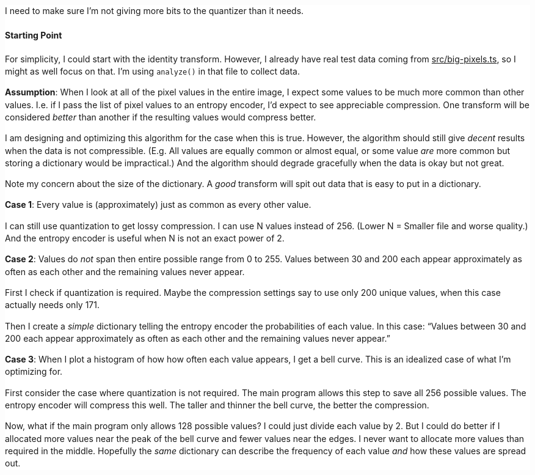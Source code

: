 I need to make sure I’m not giving more bits to the quantizer than it needs.

#### Starting Point

For simplicity, I could start with the identity transform.
However, I already have real test data coming from [src/big-pixels.ts](src/big-pixels.ts), so I might as well focus on that.
I’m using `analyze()` in that file to collect data.

**Assumption**:
When I look at all of the pixel values in the entire image, I expect some values to be much more common than other values.
I.e. if I pass the list of pixel values to an entropy encoder, I’d expect to see appreciable compression.
One transform will be considered _better_ than another if the resulting values would compress better.

I am designing and optimizing this algorithm for the case when this is true.
However, the algorithm should still give _decent_ results when the data is not compressible.
(E.g. All values are equally common or almost equal, or some value _are_ more common but storing a dictionary would be impractical.)
And the algorithm should degrade gracefully when the data is okay but not great.

Note my concern about the size of the dictionary.
A _good_ transform will spit out data that is easy to put in a dictionary.

**Case 1**:
Every value is (approximately) just as common as every other value.

I can still use quantization to get lossy compression.
I can use N values instead of 256.
(Lower N = Smaller file and worse quality.)
And the entropy encoder is useful when N is not an exact power of 2.

**Case 2**:
Values do _not_ span then entire possible range from 0 to 255.
Values between 30 and 200 each appear approximately as often as each other and the remaining values never appear.

First I check if quantization is required.
Maybe the compression settings say to use only 200 unique values, when this case actually needs only 171.

Then I create a _simple_ dictionary telling the entropy encoder the probabilities of each value.
In this case: “Values between 30 and 200 each appear approximately as often as each other and the remaining values never appear.”

**Case 3**:
When I plot a histogram of how how often each value appears, I get a bell curve.
This is an idealized case of what I’m optimizing for.

First consider the case where quantization is not required.
The main program allows this step to save all 256 possible values.
The entropy encoder will compress this well.
The taller and thinner the bell curve, the better the compression.

Now, what if the main program only allows 128 possible values?
I could just divide each value by 2.
But I could do better if I allocated more values near the peak of the bell curve and fewer values near the edges.
I never want to allocate more values than required in the middle.
Hopefully the _same_ dictionary can describe the frequency of each value _and_ how these values are spread out.
